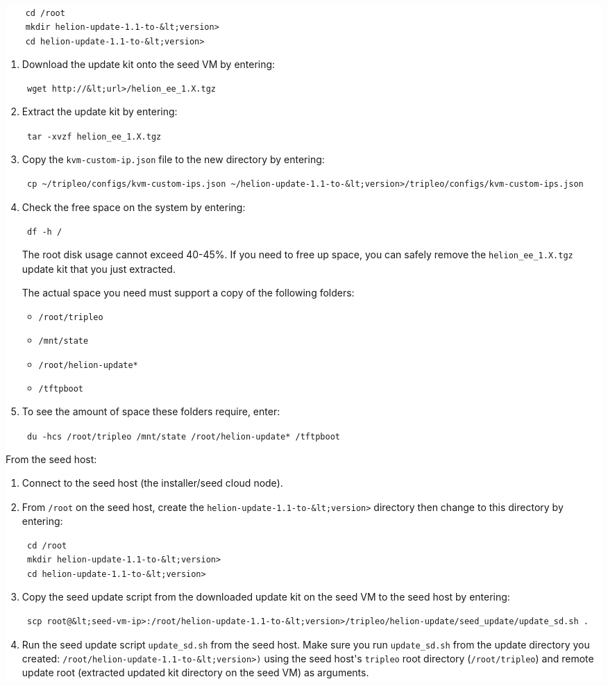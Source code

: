 		cd /root
		mkdir helion-update-1.1-to-&lt;version>
		cd helion-update-1.1-to-&lt;version>

1. Download the update kit onto the seed VM by entering:

		
		wget http://&lt;url>/helion_ee_1.X.tgz


1. Extract the update kit by entering:

		tar -xvzf helion_ee_1.X.tgz

1. Copy the `kvm-custom-ip.json` file to the new directory by entering:

		cp ~/tripleo/configs/kvm-custom-ips.json ~/helion-update-1.1-to-&lt;version>/tripleo/configs/kvm-custom-ips.json


1. Check the free space on the system by entering:

		df -h /

	The root disk usage cannot exceed 40-45%.  If you need to free up space, you can safely remove the `helion_ee_1.X.tgz` update kit that you just extracted.

	The actual space you need must support a copy of the following folders: 

	-     /root/tripleo 
	-     /mnt/state 
	-     /root/helion-update* 
	-     /tftpboot

1. To see the amount of space these folders require, enter:


   	 	du -hcs /root/tripleo /mnt/state /root/helion-update* /tftpboot



From the seed host:

1. Connect to the seed host (the installer/seed cloud node).
2. From `/root` on the seed host, create the `helion-update-1.1-to-&lt;version>` directory then change to this directory by entering:

		cd /root
		mkdir helion-update-1.1-to-&lt;version>
		cd helion-update-1.1-to-&lt;version> 


2. Copy the seed update script from the downloaded update kit on the seed VM to the seed host by entering:

    	scp root@&lt;seed-vm-ip>:/root/helion-update-1.1-to-&lt;version>/tripleo/helion-update/seed_update/update_sd.sh .

2. Run the seed update script `update_sd.sh` from the seed host. Make sure you run `update_sd.sh` from the update directory you created: `/root/helion-update-1.1-to-&lt;version>)` using the seed host's  `tripleo` root directory (`/root/tripleo`) and remote update root (extracted updated kit directory on the seed VM) as arguments.
